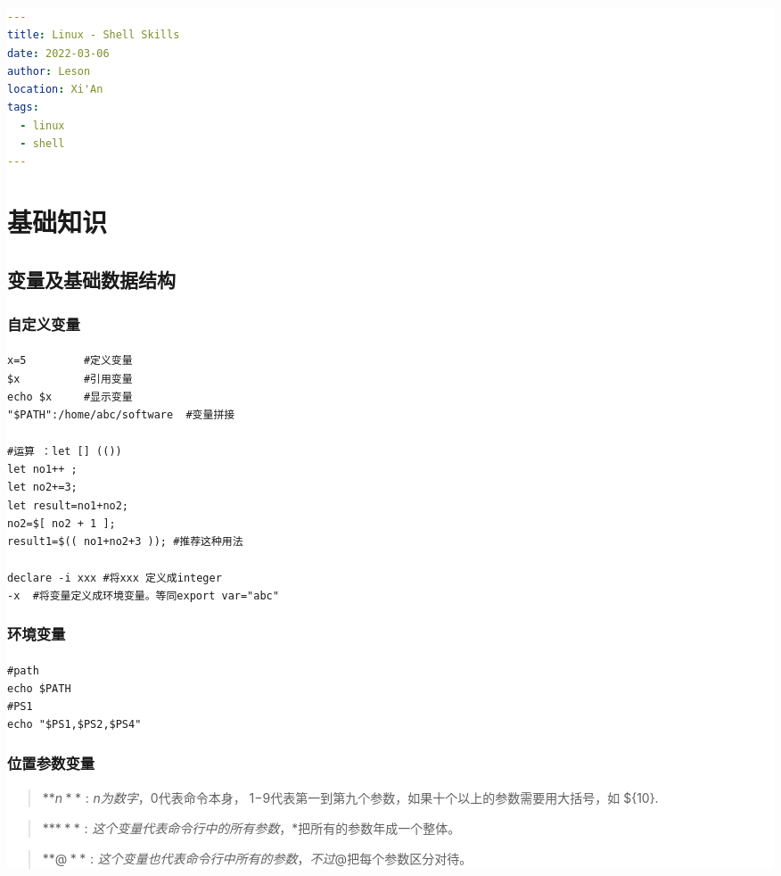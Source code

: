 ```yaml
---
title: Linux - Shell Skills
date: 2022-03-06
author: Leson
location: Xi'An  
tags: 
  - linux
  - shell
---
```




# 基础知识
## 变量及基础数据结构
### 自定义变量

```
x=5         #定义变量 
$x          #引用变量
echo $x     #显示变量
"$PATH":/home/abc/software  #变量拼接

#运算 ：let [] (()) 
let no1++ ; 
let no2+=3; 
let result=no1+no2; 
no2=$[ no2 + 1 ]; 
result1=$(( no1+no2+3 )); #推荐这种用法

declare -i xxx #将xxx 定义成integer 
-x  #将变量定义成环境变量。等同export var="abc"

```

### 环境变量
```
#path
echo $PATH 
#PS1 
echo "$PS1,$PS2,$PS4"
```

### 位置参数变量

> **$n** : n 为数字，$0代表命令本身， $1-$9代表第一到第九个参数，如果十个以上的参数需要用大括号，如 ${10}. 

> **$*** : 这个变量代表命令行中的所有参数，$*把所有的参数年成一个整体。

> **$@** : 这个变量也代表命令行中所有的参数，不过$@把每个参数区分对待。

